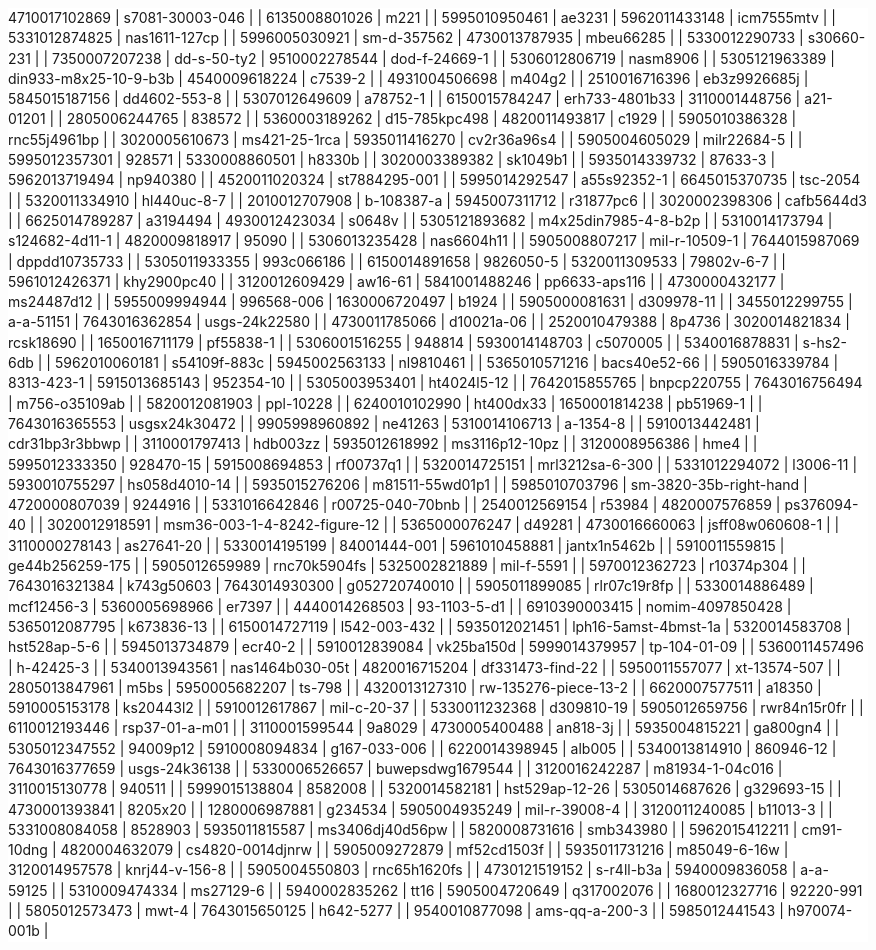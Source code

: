 4710017102869 | s7081-30003-046 |  | 6135008801026 | m221 |  | 5995010950461 | ae3231 | 
5962011433148 | icm7555mtv |  | 5331012874825 | nas1611-127cp |  | 5996005030921 | sm-d-357562 | 
4730013787935 | mbeu66285 |  | 5330012290733 | s30660-231 |  | 7350007207238 | dd-s-50-ty2 | 
9510002278544 | dod-f-24669-1 |  | 5306012806719 | nasm8906 |  | 5305121963389 | din933-m8x25-10-9-b3b | 
4540009618224 | c7539-2 |  | 4931004506698 | m404g2 |  | 2510016716396 | eb3z9926685j | 
5845015187156 | dd4602-553-8 |  | 5307012649609 | a78752-1 |  | 6150015784247 | erh733-4801b33 | 
3110001448756 | a21-01201 |  | 2805006244765 | 838572 |  | 5360003189262 | d15-785kpc498 | 
4820011493817 | c1929 |  | 5905010386328 | rnc55j4961bp |  | 3020005610673 | ms421-25-1rca | 
5935011416270 | cv2r36a96s4 |  | 5905004605029 | milr22684-5 |  | 5995012357301 | 928571 | 
5330008860501 | h8330b |  | 3020003389382 | sk1049b1 |  | 5935014339732 | 87633-3 | 
5962013719494 | np940380 |  | 4520011020324 | st7884295-001 |  | 5995014292547 | a55s92352-1 | 
6645015370735 | tsc-2054 |  | 5320011334910 | hl440uc-8-7 |  | 2010012707908 | b-108387-a | 
5945007311712 | r31877pc6 |  | 3020002398306 | cafb5644d3 |  | 6625014789287 | a3194494 | 
4930012423034 | s0648v |  | 5305121893682 | m4x25din7985-4-8-b2p |  | 5310014173794 | s124682-4d11-1 | 
4820009818917 | 95090 |  | 5306013235428 | nas6604h11 |  | 5905008807217 | mil-r-10509-1 | 
7644015987069 | dppdd10735733 |  | 5305011933355 | 993c066186 |  | 6150014891658 | 9826050-5 | 
5320011309533 | 79802v-6-7 |  | 5961012426371 | khy2900pc40 |  | 3120012609429 | aw16-61 | 
5841001488246 | pp6633-aps116 |  | 4730000432177 | ms24487d12 |  | 5955009994944 | 996568-006 | 
1630006720497 | b1924 |  | 5905000081631 | d309978-11 |  | 3455012299755 | a-a-51151 | 
7643016362854 | usgs-24k22580 |  | 4730011785066 | d10021a-06 |  | 2520010479388 | 8p4736 | 
3020014821834 | rcsk18690 |  | 1650016711179 | pf55838-1 |  | 5306001516255 | 948814 | 
5930014148703 | c5070005 |  | 5340016878831 | s-hs2-6db |  | 5962010060181 | s54109f-883c | 
5945002563133 | nl9810461 |  | 5365010571216 | bacs40e52-66 |  | 5905016339784 | 8313-423-1 | 
5915013685143 | 952354-10 |  | 5305003953401 | ht4024l5-12 |  | 7642015855765 | bnpcp220755 | 
7643016756494 | m756-o35109ab |  | 5820012081903 | ppl-10228 |  | 6240010102990 | ht400dx33 | 
1650001814238 | pb51969-1 |  | 7643016365553 | usgsx24k30472 |  | 9905998960892 | ne41263 | 
5310014106713 | a-1354-8 |  | 5910013442481 | cdr31bp3r3bbwp |  | 3110001797413 | hdb003zz | 
5935012618992 | ms3116p12-10pz |  | 3120008956386 | hme4 |  | 5995012333350 | 928470-15 | 
5915008694853 | rf00737q1 |  | 5320014725151 | mrl3212sa-6-300 |  | 5331012294072 | l3006-11 | 
5930010755297 | hs058d4010-14 |  | 5935015276206 | m81511-55wd01p1 |  | 5985010703796 | sm-3820-35b-right-hand | 
4720000807039 | 9244916 |  | 5331016642846 | r00725-040-70bnb |  | 2540012569154 | r53984 | 
4820007576859 | ps376094-40 |  | 3020012918591 | msm36-003-1-4-8242-figure-12 |  | 5365000076247 | d49281 | 
4730016660063 | jsff08w060608-1 |  | 3110000278143 | as27641-20 |  | 5330014195199 | 84001444-001 | 
5961010458881 | jantx1n5462b |  | 5910011559815 | ge44b256259-175 |  | 5905012659989 | rnc70k5904fs | 
5325002821889 | mil-f-5591 |  | 5970012362723 | r10374p304 |  | 7643016321384 | k743g50603 | 
7643014930300 | g052720740010 |  | 5905011899085 | rlr07c19r8fp |  | 5330014886489 | mcf12456-3 | 
5360005698966 | er7397 |  | 4440014268503 | 93-1103-5-d1 |  | 6910390003415 | nomim-4097850428 | 
5365012087795 | k673836-13 |  | 6150014727119 | l542-003-432 |  | 5935012021451 | lph16-5amst-4bmst-1a | 
5320014583708 | hst528ap-5-6 |  | 5945013734879 | ecr40-2 |  | 5910012839084 | vk25ba150d | 
5999014379957 | tp-104-01-09 |  | 5360011457496 | h-42425-3 |  | 5340013943561 | nas1464b030-05t | 
4820016715204 | df331473-find-22 |  | 5950011557077 | xt-13574-507 |  | 2805013847961 | m5bs | 
5950005682207 | ts-798 |  | 4320013127310 | rw-135276-piece-13-2 |  | 6620007577511 | a18350 | 
5910005153178 | ks20443l2 |  | 5910012617867 | mil-c-20-37 |  | 5330011232368 | d309810-19 | 
5905012659756 | rwr84n15r0fr |  | 6110012193446 | rsp37-01-a-m01 |  | 3110001599544 | 9a8029 | 
4730005400488 | an818-3j |  | 5935004815221 | ga800gn4 |  | 5305012347552 | 94009p12 | 
5910008094834 | g167-033-006 |  | 6220014398945 | alb005 |  | 5340013814910 | 860946-12 | 
7643016377659 | usgs-24k36138 |  | 5330006526657 | buwepsdwg1679544 |  | 3120016242287 | m81934-1-04c016 | 
3110015130778 | 940511 |  | 5999015138804 | 8582008 |  | 5320014582181 | hst529ap-12-26 | 
5305014687626 | g329693-15 |  | 4730001393841 | 8205x20 |  | 1280006987881 | g234534 | 
5905004935249 | mil-r-39008-4 |  | 3120011240085 | b11013-3 |  | 5331008084058 | 8528903 | 
5935011815587 | ms3406dj40d56pw |  | 5820008731616 | smb343980 |  | 5962015412211 | cm91-10dng | 
4820004632079 | cs4820-0014djnrw |  | 5905009272879 | mf52cd1503f |  | 5935011731216 | m85049-6-16w | 
3120014957578 | knrj44-v-156-8 |  | 5905004550803 | rnc65h1620fs |  | 4730121519152 | s-r4ll-b3a | 
5940009836058 | a-a-59125 |  | 5310009474334 | ms27129-6 |  | 5940002835262 | tt16 | 
5905004720649 | q317002076 |  | 1680012327716 | 92220-991 |  | 5805012573473 | mwt-4 | 
7643015650125 | h642-5277 |  | 9540010877098 | ams-qq-a-200-3 |  | 5985012441543 | h970074-001b | 